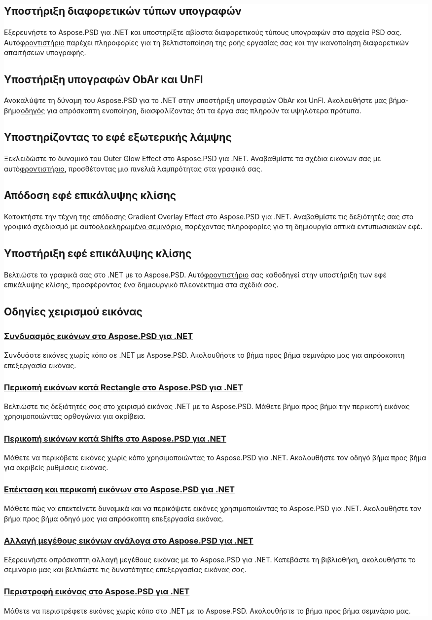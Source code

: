 ## Υποστήριξη διαφορετικών τύπων υπογραφών

 Εξερευνήστε το Aspose.PSD για .NET και υποστηρίξτε αβίαστα διαφορετικούς τύπους υπογραφών στα αρχεία PSD σας. Αυτό[φροντιστήριο](./supporting-different-signature-types/) παρέχει πληροφορίες για τη βελτιστοποίηση της ροής εργασίας σας και την ικανοποίηση διαφορετικών απαιτήσεων υπογραφής.

## Υποστήριξη υπογραφών ObAr και UnFl

 Ανακαλύψτε τη δύναμη του Aspose.PSD για το .NET στην υποστήριξη υπογραφών ObAr και UnFl. Ακολουθήστε μας βήμα-βήμα[οδηγός](./supporting-obar-and-unfl-signatures/) για απρόσκοπτη ενοποίηση, διασφαλίζοντας ότι τα έργα σας πληρούν τα υψηλότερα πρότυπα.

## Υποστηρίζοντας το εφέ εξωτερικής λάμψης

Ξεκλειδώστε το δυναμικό του Outer Glow Effect στο Aspose.PSD για .NET. Αναβαθμίστε τα σχέδια εικόνων σας με αυτό[φροντιστήριο](./supporting-outer-glow-effect/), προσθέτοντας μια πινελιά λαμπρότητας στα γραφικά σας.

## Απόδοση εφέ επικάλυψης κλίσης

 Κατακτήστε την τέχνη της απόδοσης Gradient Overlay Effect στο Aspose.PSD για .NET. Αναβαθμίστε τις δεξιότητές σας στο γραφικό σχεδιασμό με αυτό[ολοκληρωμένο σεμινάριο](./rendering-gradient-overlay-effect/), παρέχοντας πληροφορίες για τη δημιουργία οπτικά εντυπωσιακών εφέ.

## Υποστήριξη εφέ επικάλυψης κλίσης

 Βελτιώστε τα γραφικά σας στο .NET με το Aspose.PSD. Αυτό[φροντιστήριο](./supporting-gradient-overlay-effect/) σας καθοδηγεί στην υποστήριξη των εφέ επικάλυψης κλίσης, προσφέροντας ένα δημιουργικό πλεονέκτημα στα σχέδιά σας. 

## Οδηγίες χειρισμού εικόνας
### [Συνδυασμός εικόνων στο Aspose.PSD για .NET](./combine-images/)
Συνδυάστε εικόνες χωρίς κόπο σε .NET με Aspose.PSD. Ακολουθήστε το βήμα προς βήμα σεμινάριο μας για απρόσκοπτη επεξεργασία εικόνας.
### [Περικοπή εικόνων κατά Rectangle στο Aspose.PSD για .NET](./crop-image-rectangle/)
Βελτιώστε τις δεξιότητές σας στο χειρισμό εικόνας .NET με το Aspose.PSD. Μάθετε βήμα προς βήμα την περικοπή εικόνας χρησιμοποιώντας ορθογώνια για ακρίβεια.
### [Περικοπή εικόνων κατά Shifts στο Aspose.PSD για .NET](./crop-image-shifts/)
Μάθετε να περικόβετε εικόνες χωρίς κόπο χρησιμοποιώντας το Aspose.PSD για .NET. Ακολουθήστε τον οδηγό βήμα προς βήμα για ακριβείς ρυθμίσεις εικόνας.
### [Επέκταση και περικοπή εικόνων στο Aspose.PSD για .NET](./expand-crop-images/)
Μάθετε πώς να επεκτείνετε δυναμικά και να περικόψετε εικόνες χρησιμοποιώντας το Aspose.PSD για .NET. Ακολουθήστε τον βήμα προς βήμα οδηγό μας για απρόσκοπτη επεξεργασία εικόνας.
### [Αλλαγή μεγέθους εικόνων ανάλογα στο Aspose.PSD για .NET](./resize-images-proportionally/)
Εξερευνήστε απρόσκοπτη αλλαγή μεγέθους εικόνας με το Aspose.PSD για .NET. Κατεβάστε τη βιβλιοθήκη, ακολουθήστε το σεμινάριο μας και βελτιώστε τις δυνατότητες επεξεργασίας εικόνας σας.
### [Περιστροφή εικόνας στο Aspose.PSD για .NET](./rotate-image/)
Μάθετε να περιστρέφετε εικόνες χωρίς κόπο στο .NET με το Aspose.PSD. Ακολουθήστε το βήμα προς βήμα σεμινάριο μας.